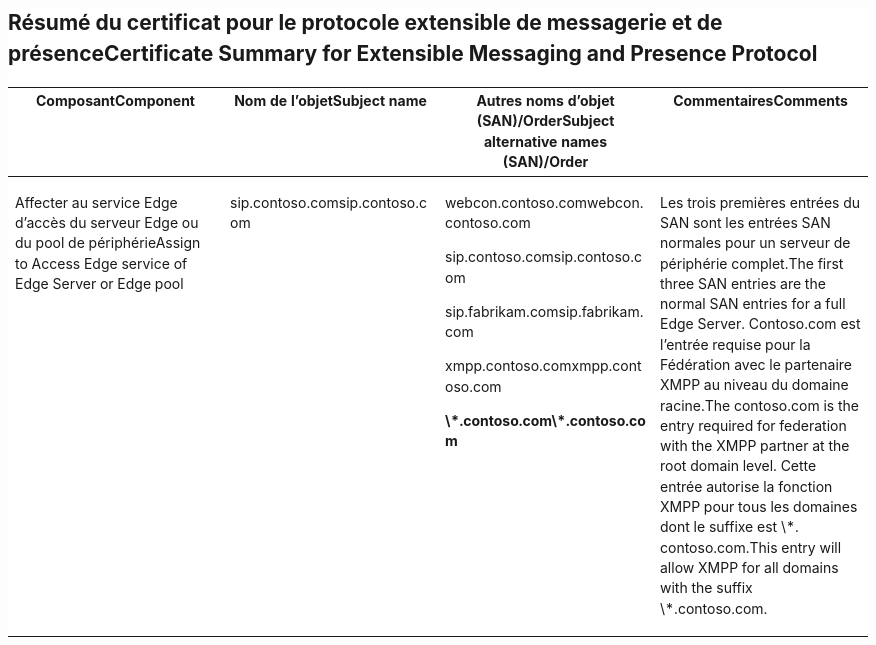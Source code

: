 
</div>

<div>

## <a name="certificate-summary-for-extensible-messaging-and-presence-protocol"></a><span data-ttu-id="20102-159">Résumé du certificat pour le protocole extensible de messagerie et de présence</span><span class="sxs-lookup"><span data-stu-id="20102-159">Certificate Summary for Extensible Messaging and Presence Protocol</span></span>


<table>
<colgroup>
<col style="width: 25%" />
<col style="width: 25%" />
<col style="width: 25%" />
<col style="width: 25%" />
</colgroup>
<thead>
<tr class="header">
<th><span data-ttu-id="20102-160">Composant</span><span class="sxs-lookup"><span data-stu-id="20102-160">Component</span></span></th>
<th><span data-ttu-id="20102-161">Nom de l’objet</span><span class="sxs-lookup"><span data-stu-id="20102-161">Subject name</span></span></th>
<th><span data-ttu-id="20102-162">Autres noms d’objet (SAN)/Order</span><span class="sxs-lookup"><span data-stu-id="20102-162">Subject alternative names (SAN)/Order</span></span></th>
<th><span data-ttu-id="20102-163">Commentaires</span><span class="sxs-lookup"><span data-stu-id="20102-163">Comments</span></span></th>
</tr>
</thead>
<tbody>
<tr class="odd">
<td><p><span data-ttu-id="20102-164">Affecter au service Edge d’accès du serveur Edge ou du pool de périphérie</span><span class="sxs-lookup"><span data-stu-id="20102-164">Assign to Access Edge service of Edge Server or Edge pool</span></span></p></td>
<td><p><span data-ttu-id="20102-165">sip.contoso.com</span><span class="sxs-lookup"><span data-stu-id="20102-165">sip.contoso.com</span></span></p></td>
<td><p><span data-ttu-id="20102-166">webcon.contoso.com</span><span class="sxs-lookup"><span data-stu-id="20102-166">webcon.contoso.com</span></span></p>
<p><span data-ttu-id="20102-167">sip.contoso.com</span><span class="sxs-lookup"><span data-stu-id="20102-167">sip.contoso.com</span></span></p>
<p><span data-ttu-id="20102-168">sip.fabrikam.com</span><span class="sxs-lookup"><span data-stu-id="20102-168">sip.fabrikam.com</span></span></p>
<p><span data-ttu-id="20102-169">xmpp.contoso.com</span><span class="sxs-lookup"><span data-stu-id="20102-169">xmpp.contoso.com</span></span></p>
<p><span data-ttu-id="20102-170"><strong>\*.contoso.com</strong></span><span class="sxs-lookup"><span data-stu-id="20102-170"><strong>\*.contoso.com</strong></span></span></p></td>
<td><p><span data-ttu-id="20102-171">Les trois premières entrées du SAN sont les entrées SAN normales pour un serveur de périphérie complet.</span><span class="sxs-lookup"><span data-stu-id="20102-171">The first three SAN entries are the normal SAN entries for a full Edge Server.</span></span> <span data-ttu-id="20102-172">Contoso.com est l’entrée requise pour la Fédération avec le partenaire XMPP au niveau du domaine racine.</span><span class="sxs-lookup"><span data-stu-id="20102-172">The contoso.com is the entry required for federation with the XMPP partner at the root domain level.</span></span> <span data-ttu-id="20102-173">Cette entrée autorise la fonction XMPP pour tous les domaines dont le suffixe est \*. contoso.com.</span><span class="sxs-lookup"><span data-stu-id="20102-173">This entry will allow XMPP for all domains with the suffix \*.contoso.com.</span></span></p></td>
</tr>
</tbody>
</table><span data-ttu-id="20102-174">
